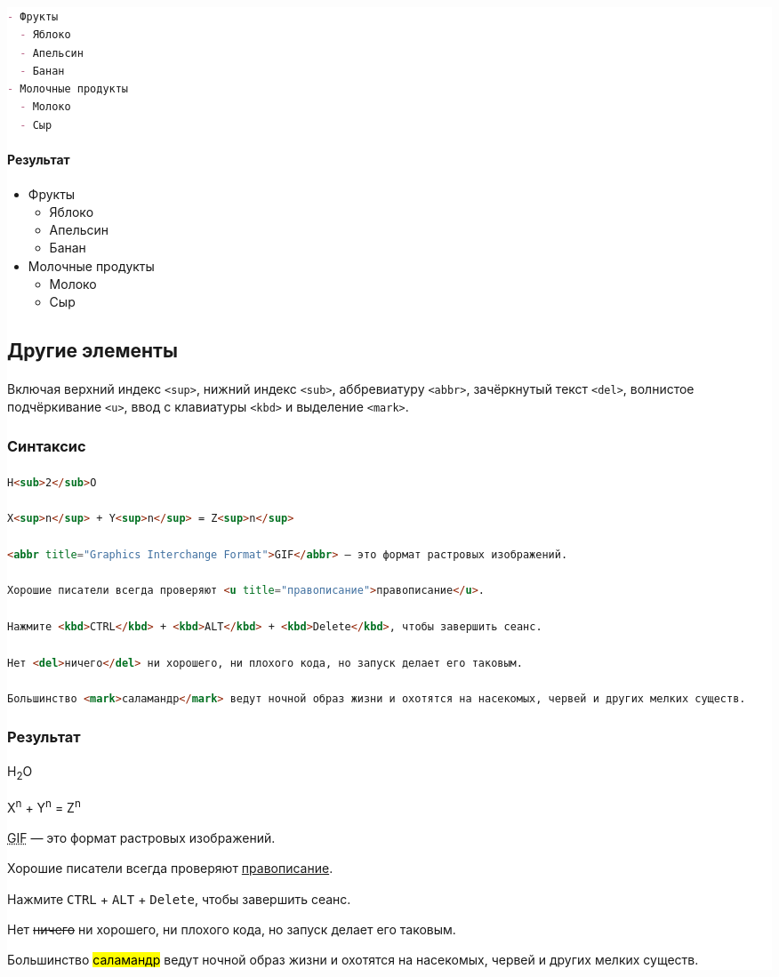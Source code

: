```markdown
- Фрукты
  - Яблоко
  - Апельсин
  - Банан
- Молочные продукты
  - Молоко
  - Сыр
```

#### Результат

- Фрукты
  - Яблоко
  - Апельсин
  - Банан
- Молочные продукты
  - Молоко
  - Сыр

## Другие элементы

Включая верхний индекс `<sup>`, нижний индекс `<sub>`, аббревиатуру `<abbr>`, зачёркнутый текст `<del>`, волнистое подчёркивание `<u>`, ввод с клавиатуры `<kbd>` и выделение `<mark>`.

### Синтаксис

```html
H<sub>2</sub>O

X<sup>n</sup> + Y<sup>n</sup> = Z<sup>n</sup>

<abbr title="Graphics Interchange Format">GIF</abbr> — это формат растровых изображений.

Хорошие писатели всегда проверяют <u title="правописание">правописание</u>.

Нажмите <kbd>CTRL</kbd> + <kbd>ALT</kbd> + <kbd>Delete</kbd>, чтобы завершить сеанс.

Нет <del>ничего</del> ни хорошего, ни плохого кода, но запуск делает его таковым.

Большинство <mark>саламандр</mark> ведут ночной образ жизни и охотятся на насекомых, червей и других мелких существ.
```

### Результат

H<sub>2</sub>O

X<sup>n</sup> + Y<sup>n</sup> = Z<sup>n</sup>

<abbr title="Graphics Interchange Format">GIF</abbr> — это формат растровых изображений.

Хорошие писатели всегда проверяют <u title="правописание">правописание</u>.

Нажмите <kbd>CTRL</kbd> + <kbd>ALT</kbd> + <kbd>Delete</kbd>, чтобы завершить сеанс.

Нет <del>ничего</del> ни хорошего, ни плохого кода, но запуск делает его таковым.

Большинство <mark>саламандр</mark> ведут ночной образ жизни и охотятся на насекомых, червей и других мелких существ.
